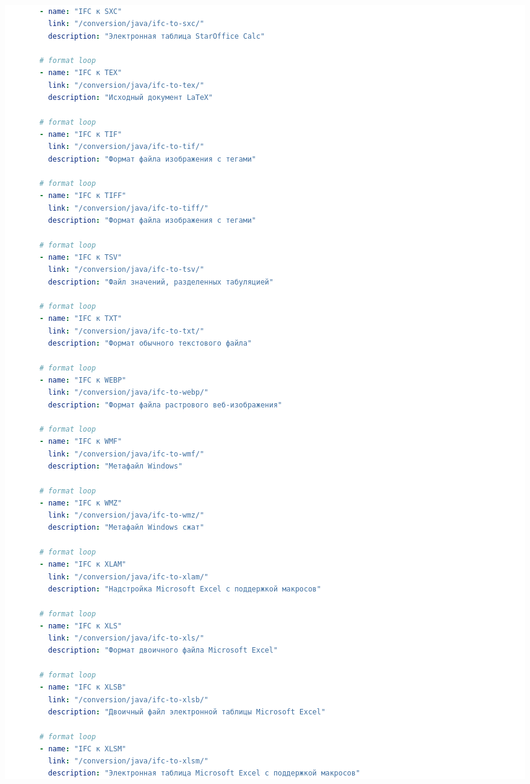 ```yaml
        - name: "IFC к SXC"
          link: "/conversion/java/ifc-to-sxc/"
          description: "Электронная таблица StarOffice Calc"

        # format loop
        - name: "IFC к TEX"
          link: "/conversion/java/ifc-to-tex/"
          description: "Исходный документ LaTeX"

        # format loop
        - name: "IFC к TIF"
          link: "/conversion/java/ifc-to-tif/"
          description: "Формат файла изображения с тегами"

        # format loop
        - name: "IFC к TIFF"
          link: "/conversion/java/ifc-to-tiff/"
          description: "Формат файла изображения с тегами"

        # format loop
        - name: "IFC к TSV"
          link: "/conversion/java/ifc-to-tsv/"
          description: "Файл значений, разделенных табуляцией"

        # format loop
        - name: "IFC к TXT"
          link: "/conversion/java/ifc-to-txt/"
          description: "Формат обычного текстового файла"

        # format loop
        - name: "IFC к WEBP"
          link: "/conversion/java/ifc-to-webp/"
          description: "Формат файла растрового веб-изображения"

        # format loop
        - name: "IFC к WMF"
          link: "/conversion/java/ifc-to-wmf/"
          description: "Метафайл Windows"

        # format loop
        - name: "IFC к WMZ"
          link: "/conversion/java/ifc-to-wmz/"
          description: "Метафайл Windows сжат"

        # format loop
        - name: "IFC к XLAM"
          link: "/conversion/java/ifc-to-xlam/"
          description: "Надстройка Microsoft Excel с поддержкой макросов"

        # format loop
        - name: "IFC к XLS"
          link: "/conversion/java/ifc-to-xls/"
          description: "Формат двоичного файла Microsoft Excel"

        # format loop
        - name: "IFC к XLSB"
          link: "/conversion/java/ifc-to-xlsb/"
          description: "Двоичный файл электронной таблицы Microsoft Excel"

        # format loop
        - name: "IFC к XLSM"
          link: "/conversion/java/ifc-to-xlsm/"
          description: "Электронная таблица Microsoft Excel с поддержкой макросов"
```